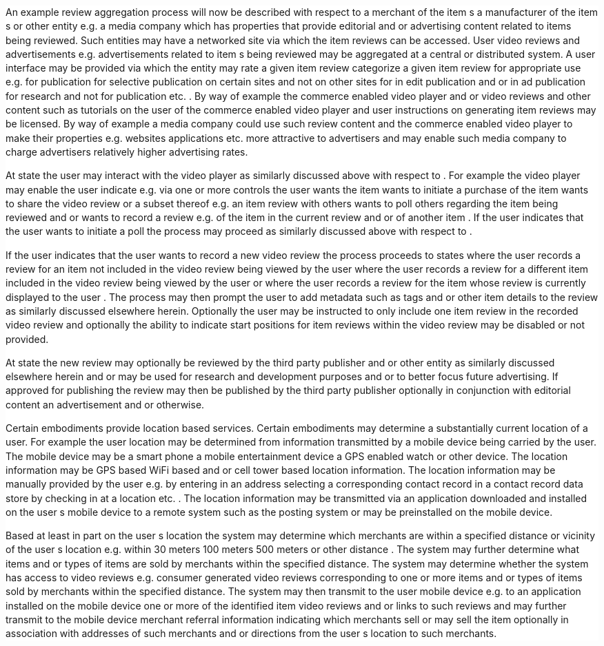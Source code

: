An example review aggregation process will now be described with respect to a merchant of the item s a manufacturer of the item s or other entity e.g. a media company which has properties that provide editorial and or advertising content related to items being reviewed. Such entities may have a networked site via which the item reviews can be accessed. User video reviews and advertisements e.g. advertisements related to item s being reviewed may be aggregated at a central or distributed system. A user interface may be provided via which the entity may rate a given item review categorize a given item review for appropriate use e.g. for publication for selective publication on certain sites and not on other sites for in edit publication and or in ad publication for research and not for publication etc. . By way of example the commerce enabled video player and or video reviews and other content such as tutorials on the user of the commerce enabled video player and user instructions on generating item reviews may be licensed. By way of example a media company could use such review content and the commerce enabled video player to make their properties e.g. websites applications etc. more attractive to advertisers and may enable such media company to charge advertisers relatively higher advertising rates.

At state the user may interact with the video player as similarly discussed above with respect to . For example the video player may enable the user indicate e.g. via one or more controls the user wants the item wants to initiate a purchase of the item wants to share the video review or a subset thereof e.g. an item review with others wants to poll others regarding the item being reviewed and or wants to record a review e.g. of the item in the current review and or of another item . If the user indicates that the user wants to initiate a poll the process may proceed as similarly discussed above with respect to .

If the user indicates that the user wants to record a new video review the process proceeds to states where the user records a review for an item not included in the video review being viewed by the user where the user records a review for a different item included in the video review being viewed by the user or where the user records a review for the item whose review is currently displayed to the user . The process may then prompt the user to add metadata such as tags and or other item details to the review as similarly discussed elsewhere herein. Optionally the user may be instructed to only include one item review in the recorded video review and optionally the ability to indicate start positions for item reviews within the video review may be disabled or not provided.

At state the new review may optionally be reviewed by the third party publisher and or other entity as similarly discussed elsewhere herein and or may be used for research and development purposes and or to better focus future advertising. If approved for publishing the review may then be published by the third party publisher optionally in conjunction with editorial content an advertisement and or otherwise.

Certain embodiments provide location based services. Certain embodiments may determine a substantially current location of a user. For example the user location may be determined from information transmitted by a mobile device being carried by the user. The mobile device may be a smart phone a mobile entertainment device a GPS enabled watch or other device. The location information may be GPS based WiFi based and or cell tower based location information. The location information may be manually provided by the user e.g. by entering in an address selecting a corresponding contact record in a contact record data store by checking in at a location etc. . The location information may be transmitted via an application downloaded and installed on the user s mobile device to a remote system such as the posting system or may be preinstalled on the mobile device.

Based at least in part on the user s location the system may determine which merchants are within a specified distance or vicinity of the user s location e.g. within 30 meters 100 meters 500 meters or other distance . The system may further determine what items and or types of items are sold by merchants within the specified distance. The system may determine whether the system has access to video reviews e.g. consumer generated video reviews corresponding to one or more items and or types of items sold by merchants within the specified distance. The system may then transmit to the user mobile device e.g. to an application installed on the mobile device one or more of the identified item video reviews and or links to such reviews and may further transmit to the mobile device merchant referral information indicating which merchants sell or may sell the item optionally in association with addresses of such merchants and or directions from the user s location to such merchants.
